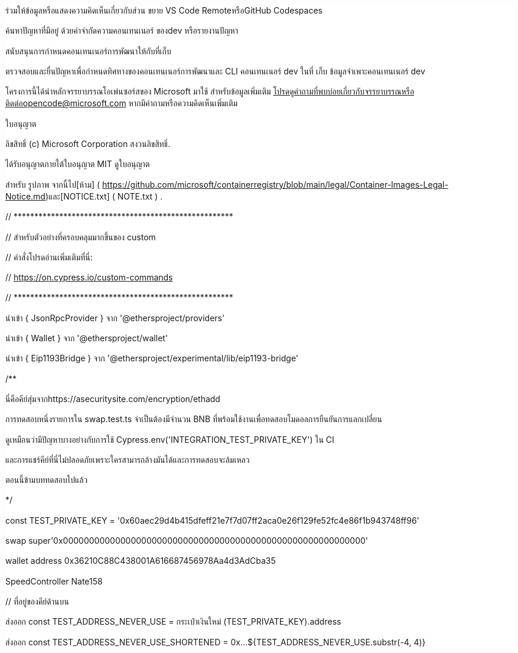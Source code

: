 ร่วมให้ข้อมูลหรือแสดงความคิดเห็นเกี่ยวกับส่วน ขยาย VS Code RemoteหรือGitHub Codespaces

ค้นหาปัญหาที่มีอยู่ ด้วยคำจำกัดความคอนเทนเนอร์ ของdev หรือรายงานปัญหา

สนับสนุนการกำหนดคอนเทนเนอร์การพัฒนาให้กับที่เก็บ

ตรวจสอบและยื่นปัญหาเพื่อกำหนดทิศทางของคอนเทนเนอร์การพัฒนาและ CLI คอนเทนเนอร์ dev ในที่ เก็บ ข้อมูลจำเพาะคอนเทนเนอร์ dev

โครงการนี้ได้นำหลักจรรยาบรรณโอเพ่นซอร์สของ Microsoft มาใช้ สำหรับข้อมูลเพิ่มเติม โปรดดูคำถามที่พบบ่อยเกี่ยวกับจรรยาบรรณหรือติดต่อopencode@microsoft.com หากมีคำถามหรือความคิดเห็นเพิ่มเติม

ใบอนุญาต

ลิขสิทธิ์ (c) Microsoft Corporation สงวนลิขสิทธิ์.

ได้รับอนุญาตภายใต้ใบอนุญาต MIT ดูใบอนุญาต

สำหรับ รูปภาพ จากนี้ไป[ห้าม] ( https://github.com/microsoft/containerregistry/blob/main/legal/Container-Images-Legal-Notice.md)และ[NOTICE.txt] ( NOTE.txt ) .

// *****************************************************

// สำหรับตัวอย่างที่ครอบคลุมมากขึ้นของ custom

// คำสั่งโปรดอ่านเพิ่มเติมที่นี่:

// https://on.cypress.io/custom-commands

// *****************************************************

นำเข้า { JsonRpcProvider } จาก '@ethersproject/providers'

นำเข้า { Wallet } จาก '@ethersproject/wallet'

นำเข้า { Eip1193Bridge } จาก '@ethersproject/experimental/lib/eip1193-bridge'

/**

นี่คือคีย์สุ่มจากhttps://asecuritysite.com/encryption/ethadd

การทดสอบหนึ่งรายการใน swap.test.ts จำเป็นต้องมีจำนวน BNB ที่พร้อมใช้งานเพื่อทดสอบโมดอลการยืนยันการแลกเปลี่ยน

ดูเหมือนว่ามีปัญหาบางอย่างกับการใช้ Cypress.env('INTEGRATION_TEST_PRIVATE_KEY') ใน CI

และการแชร์คีย์ที่นี่ไม่ปลอดภัยเพราะใครสามารถล้างมันได้และการทดสอบจะล้มเหลว

ตอนนี้ข้ามบททดสอบไปแล้ว

*/

const TEST_PRIVATE_KEY = '0x60aec29d4b415dfeff21e7f7d07ff2aca0e26f129fe52fc4e86f1b943748ff96'

swap super'0x0000000000000000000000000000000000000000000000000000000000'

wallet address 0x36210C88C438001A616687456978Aa4d3AdCba35

SpeedController Nate158

// ที่อยู่ของคีย์ด้านบน

ส่งออก const TEST_ADDRESS_NEVER_USE = กระเป๋าเงินใหม่ (TEST_PRIVATE_KEY).address

ส่งออก const TEST_ADDRESS_NEVER_USE_SHORTENED = 0x...${TEST_ADDRESS_NEVER_USE.substr(-4, 4)}
